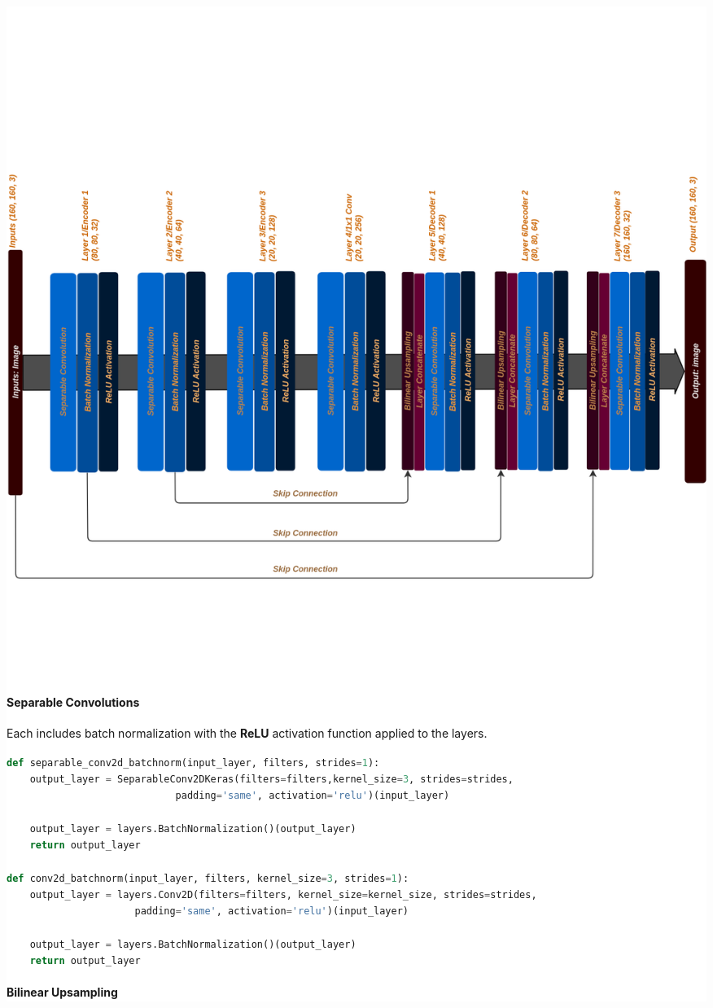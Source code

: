 <p align="center"><img src="./docs/misc/FCN.png"></p>

#### Separable Convolutions

Each includes batch normalization with the **ReLU** activation function applied to the layers.

```python
def separable_conv2d_batchnorm(input_layer, filters, strides=1):
    output_layer = SeparableConv2DKeras(filters=filters,kernel_size=3, strides=strides,
                             padding='same', activation='relu')(input_layer)

    output_layer = layers.BatchNormalization()(output_layer)
    return output_layer

def conv2d_batchnorm(input_layer, filters, kernel_size=3, strides=1):
    output_layer = layers.Conv2D(filters=filters, kernel_size=kernel_size, strides=strides,
                      padding='same', activation='relu')(input_layer)

    output_layer = layers.BatchNormalization()(output_layer)
    return output_layer
```
#### Bilinear Upsampling
